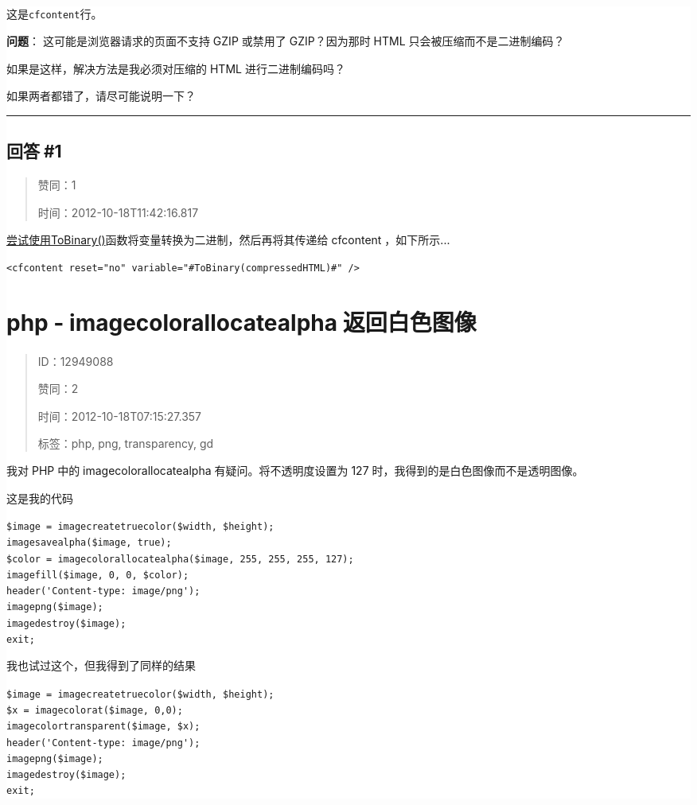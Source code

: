 这是`cfcontent`行。

**问题**：
这可能是浏览器请求的页面不支持 GZIP 或禁用了 GZIP？因为那时 HTML 只会被压缩而不是二进制编码？

如果是这样，解决方法是我必须对压缩的 HTML 进行二进制编码吗？

如果两者都错了，请尽可能说明一下？

* * *

## 回答 #1

> 赞同：1
> 
> 时间：2012-10-18T11:42:16.817

[尝试使用ToBinary()](http://www.cfquickdocs.com/#ToBinary)函数将变量转换为二进制，然后再将其传递给 cfcontent ，如下所示...

```
<cfcontent reset="no" variable="#ToBinary(compressedHTML)#" /> 
```

# php - imagecolorallocatealpha 返回白色图像

> ID：12949088
> 
> 赞同：2
> 
> 时间：2012-10-18T07:15:27.357
> 
> 标签：php, png, transparency, gd

我对 PHP 中的 imagecolorallocatealpha 有疑问。将不透明度设置为 127 时，我得到的是白色图像而不是透明图像。

这是我的代码

```
$image = imagecreatetruecolor($width, $height);
imagesavealpha($image, true);
$color = imagecolorallocatealpha($image, 255, 255, 255, 127);
imagefill($image, 0, 0, $color);
header('Content-type: image/png');
imagepng($image);
imagedestroy($image);
exit; 
```

我也试过这个，但我得到了同样的结果

```
$image = imagecreatetruecolor($width, $height);
$x = imagecolorat($image, 0,0);
imagecolortransparent($image, $x);
header('Content-type: image/png');
imagepng($image);
imagedestroy($image);
exit; 
```
